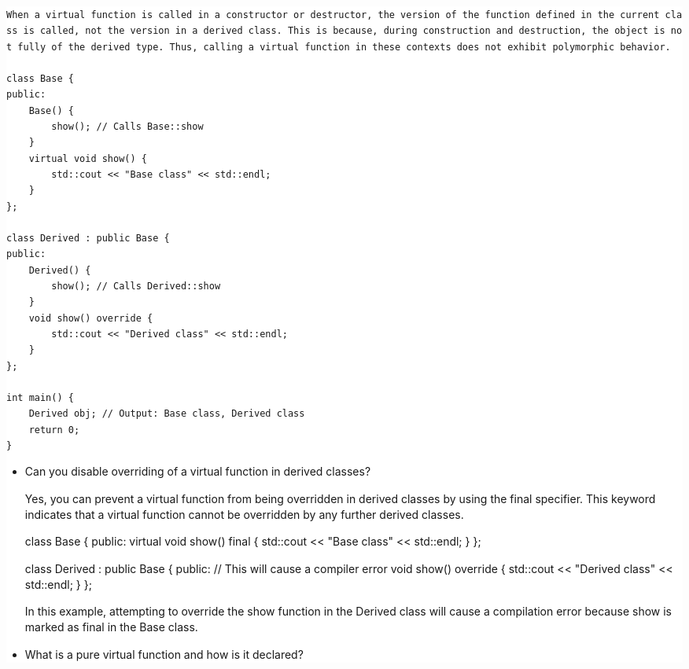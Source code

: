     When a virtual function is called in a constructor or destructor, the version of the function defined in the current class is called, not the version in a derived class. This is because, during construction and destruction, the object is not fully of the derived type. Thus, calling a virtual function in these contexts does not exhibit polymorphic behavior.

    class Base {
    public:
        Base() {
            show(); // Calls Base::show
        }
        virtual void show() {
            std::cout << "Base class" << std::endl;
        }
    };

    class Derived : public Base {
    public:
        Derived() {
            show(); // Calls Derived::show
        }
        void show() override {
            std::cout << "Derived class" << std::endl;
        }
    };

    int main() {
        Derived obj; // Output: Base class, Derived class
        return 0;
    }

+ Can you disable overriding of a virtual function in derived classes?

    Yes, you can prevent a virtual function from being overridden in derived classes by using the final specifier. This keyword indicates that a virtual function cannot be overridden by any further derived classes.

    class Base {
    public:
        virtual void show() final {
            std::cout << "Base class" << std::endl;
        }
    };

    class Derived : public Base {
    public:
        // This will cause a compiler error
        void show() override {
            std::cout << "Derived class" << std::endl;
        }
    };

    In this example, attempting to override the show function in the Derived class will cause a compilation error because show is marked as final in the Base class.

+ What is a pure virtual function and how is it declared?
